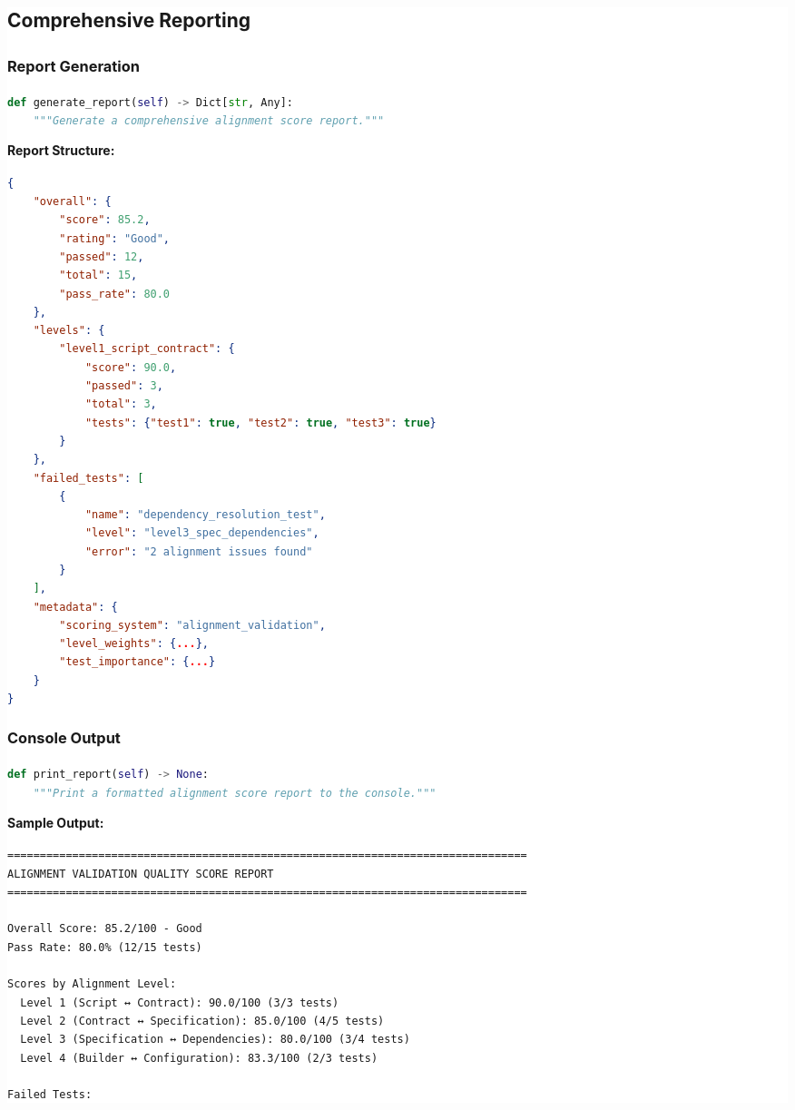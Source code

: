 ## Comprehensive Reporting

### Report Generation

```python
def generate_report(self) -> Dict[str, Any]:
    """Generate a comprehensive alignment score report."""
```

**Report Structure:**
```json
{
    "overall": {
        "score": 85.2,
        "rating": "Good",
        "passed": 12,
        "total": 15,
        "pass_rate": 80.0
    },
    "levels": {
        "level1_script_contract": {
            "score": 90.0,
            "passed": 3,
            "total": 3,
            "tests": {"test1": true, "test2": true, "test3": true}
        }
    },
    "failed_tests": [
        {
            "name": "dependency_resolution_test",
            "level": "level3_spec_dependencies",
            "error": "2 alignment issues found"
        }
    ],
    "metadata": {
        "scoring_system": "alignment_validation",
        "level_weights": {...},
        "test_importance": {...}
    }
}
```

### Console Output

```python
def print_report(self) -> None:
    """Print a formatted alignment score report to the console."""
```

**Sample Output:**
```
================================================================================
ALIGNMENT VALIDATION QUALITY SCORE REPORT
================================================================================

Overall Score: 85.2/100 - Good
Pass Rate: 80.0% (12/15 tests)

Scores by Alignment Level:
  Level 1 (Script ↔ Contract): 90.0/100 (3/3 tests)
  Level 2 (Contract ↔ Specification): 85.0/100 (4/5 tests)
  Level 3 (Specification ↔ Dependencies): 80.0/100 (3/4 tests)
  Level 4 (Builder ↔ Configuration): 83.3/100 (2/3 tests)

Failed Tests:
```